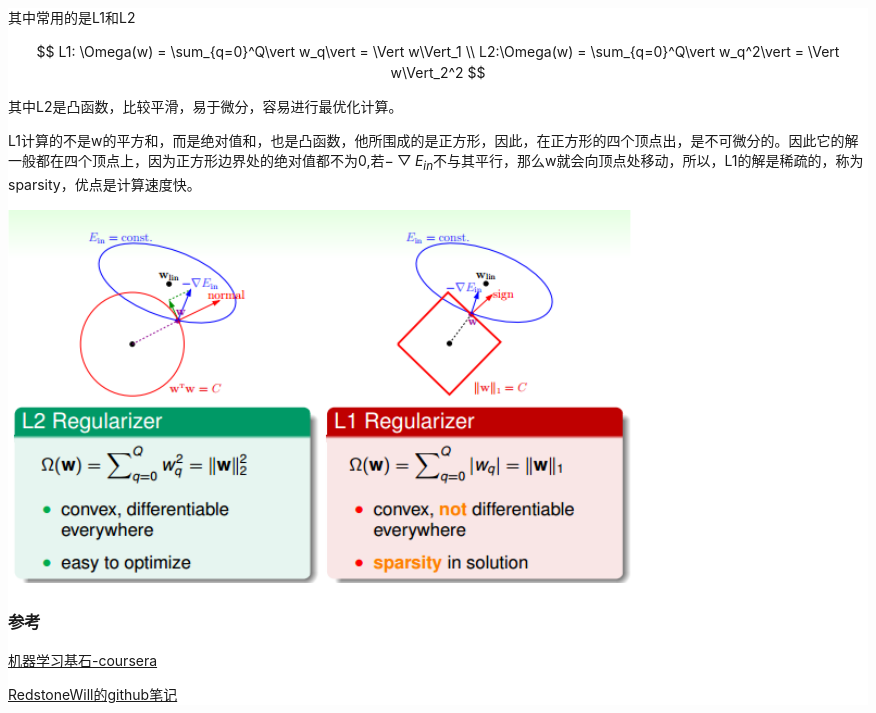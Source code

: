 其中常用的是L1和L2


$$
L1: \Omega(w) = \sum_{q=0}^Q\vert w_q\vert = \Vert w\Vert_1 \\
L2:\Omega(w) = \sum_{q=0}^Q\vert w_q^2\vert = \Vert w\Vert_2^2
$$

其中L2是凸函数，比较平滑，易于微分，容易进行最优化计算。

L1计算的不是w的平方和，而是绝对值和，也是凸函数，他所围成的是正方形，因此，在正方形的四个顶点出，是不可微分的。因此它的解一般都在四个顶点上，因为正方形边界处的绝对值都不为0,若$-\bigtriangledown E_{in}$不与其平行，那么w就会向顶点处移动，所以，L1的解是稀疏的，称为sparsity，优点是计算速度快。

![image-20200320160152073](../posts/2020-03-18-%E6%9E%97%E8%BD%A9%E7%94%B0-%E8%BF%87%E6%8B%9F%E5%90%88%E4%B8%8E%E6%AD%A3%E5%88%99%E5%8C%96/image-20200320160152073.png)

### 参考

[机器学习基石-coursera](https://www.coursera.org/learn/ntumlone-algorithmicfoundations/home/welcome)

[RedstoneWill的github笔记](https://github.com/RedstoneWill/HsuanTienLin_MachineLearning)